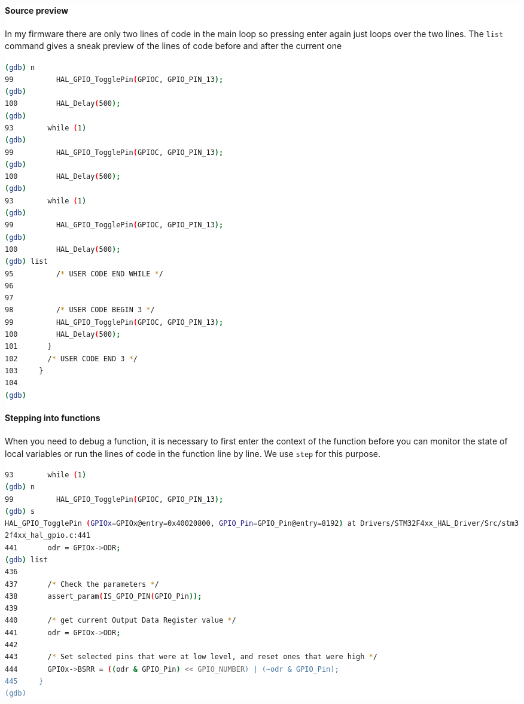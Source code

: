 #### Source preview

In my firmware there are only two lines of code in the main loop so pressing enter again just loops over the two lines. The `list` command gives a sneak preview of the lines of code before and after the current one

```bash
(gdb) n
99          HAL_GPIO_TogglePin(GPIOC, GPIO_PIN_13);
(gdb)
100         HAL_Delay(500);
(gdb)
93        while (1)
(gdb)
99          HAL_GPIO_TogglePin(GPIOC, GPIO_PIN_13);
(gdb)
100         HAL_Delay(500);
(gdb)
93        while (1)
(gdb)
99          HAL_GPIO_TogglePin(GPIOC, GPIO_PIN_13);
(gdb)
100         HAL_Delay(500);
(gdb) list
95          /* USER CODE END WHILE */
96
97
98          /* USER CODE BEGIN 3 */
99          HAL_GPIO_TogglePin(GPIOC, GPIO_PIN_13);
100         HAL_Delay(500);
101       }
102       /* USER CODE END 3 */
103     }
104
(gdb)
````

#### Stepping into functions
When you need to debug a function, it is necessary to first enter the context of the function before you can monitor the state of local variables or run the lines of code in the function line by line. We use `step` for this purpose.


```bash
93        while (1)
(gdb) n
99          HAL_GPIO_TogglePin(GPIOC, GPIO_PIN_13);
(gdb) s
HAL_GPIO_TogglePin (GPIOx=GPIOx@entry=0x40020800, GPIO_Pin=GPIO_Pin@entry=8192) at Drivers/STM32F4xx_HAL_Driver/Src/stm32f4xx_hal_gpio.c:441
441       odr = GPIOx->ODR;
(gdb) list
436
437       /* Check the parameters */
438       assert_param(IS_GPIO_PIN(GPIO_Pin));
439
440       /* get current Output Data Register value */
441       odr = GPIOx->ODR;
442
443       /* Set selected pins that were at low level, and reset ones that were high */
444       GPIOx->BSRR = ((odr & GPIO_Pin) << GPIO_NUMBER) | (~odr & GPIO_Pin);
445     }
(gdb)
```